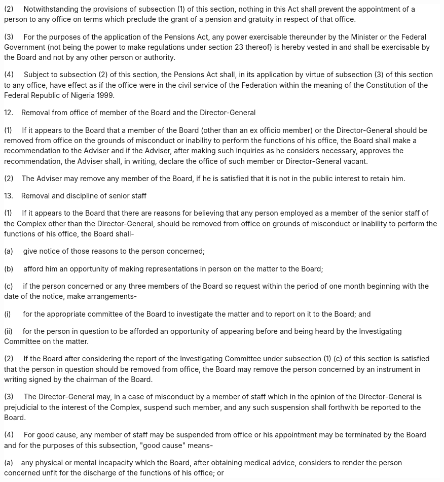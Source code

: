 (2)     Notwithstanding the provisions of subsection (1) of this section, nothing in this Act shall prevent the appointment of a person to any office on terms which preclude the grant of a pension and gratuity in respect of that office.

(3)     For the purposes of the application of the Pensions Act, any power exercisable thereunder by the Minister or the Federal Government (not being the power to make regulations under section 23 thereof) is hereby vested in and shall be exercisable by the Board and not by any other person or authority.

(4)     Subject to subsection (2) of this section, the Pensions Act shall, in its application by virtue of subsection (3) of this section to any office, have effect as if the office were in the civil service of the Federation within the meaning of the Constitution of the Federal Republic of Nigeria 1999.

12.    Removal from office of member of the Board and the Director-General

(1)     If it appears to the Board that a member of the Board (other than an ex officio member) or the Director-General should be removed from office on the grounds of misconduct or inability to perform the functions of his office, the Board shall make a recommendation to the Adviser and if the Adviser, after making such inquiries as he considers necessary, approves the recommendation, the Adviser shall, in writing, declare the office of such member or Director-General vacant.

(2)    The Adviser may remove any member of the Board, if he is satisfied that it is not in the public interest to retain him.

13.    Removal and discipline of senior staff

(1)     If it appears to the Board that there are reasons for believing that any person employed as a member of the senior staff of the Complex other than the Director-General, should be removed from office on grounds of misconduct or inability to perform the functions of his office, the Board shall-

(a)     give notice of those reasons to the person concerned;

(b)     afford him an opportunity of making representations in person on the matter to the Board;

(c)     if the person concerned or any three members of the Board so request within the period of one month beginning with the date of the notice, make arrangements-

(i)      for the appropriate committee of the Board to investigate the matter and to report on it to the Board; and

(ii)     for the person in question to be afforded an opportunity of appearing before and being heard by the Investigating Committee on the matter.

(2)     If the Board after considering the report of the Investigating Committee under subsection (1) (c) of this section is satisfied that the person in question should be removed from office, the Board may remove the person concerned by an instrument in writing signed by the chairman of the Board.

(3)     The Director-General may, in a case of misconduct by a member of staff which in the opinion of the Director-General is prejudicial to the interest of the Complex, suspend such member, and any such suspension shall forthwith be reported to the Board.

(4)     For good cause, any member of staff may be suspended from office or his appointment may be terminated by the Board and for the purposes of this subsection, "good cause" means-

(a)    any physical or mental incapacity which the Board, after obtaining medical advice, considers to render the person concerned unfit for the discharge of the functions of his office; or
